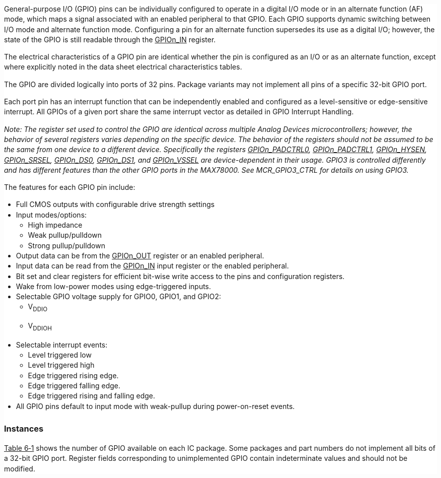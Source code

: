 General-purpose I/O (GPIO) pins can be individually configured to operate in a digital I/O mode or in an alternate function (AF) mode, which maps a signal associated with an enabled peripheral to that GPIO. Each GPIO supports dynamic switching between I/O mode and alternate function mode. Configuring a pin for an alternate function supersedes its use as a digital I/O; however, the state of the GPIO is still readable through the [GPIOn_IN](#gpio-port-input-register) register.

The electrical characteristics of a GPIO pin are identical whether the pin is configured as an I/O or as an alternate function, except where explicitly noted in the data sheet electrical characteristics tables.

The GPIO are divided logically into ports of 32 pins. Package variants may not implement all pins of a specific 32-bit GPIO port.

Each port pin has an interrupt function that can be independently enabled and configured as a level-sensitive or edge-sensitive interrupt. All GPIOs of a given port share the same interrupt vector as detailed in GPIO Interrupt Handling.

*Note: The register set used to control the GPIO are identical across multiple Analog Devices microcontrollers; however, the behavior of several registers varies depending on the specific device. The behavior of the registers should not be assumed to be the same from one device to a different device. Specifically the registers [GPIOn_PADCTRL0](#gpio-port-pad-configuration1-register), [GPIOn_PADCTRL1](#gpio-port-pad-configuration2-register), [GPIOn_HYSEN](#gpio-port-hysteresis-enable-register), [GPIOn_SRSEL](#gpio-port-slew-rate-select-register), [GPIOn_DS0](#gpio-port-output-drive-strength-bit0-register), [GPIOn_DS1](#gpio-port-output-drive-strength-bit1-register), and [GPIOn_VSSEL](#gpio-port-voltage-select-register) are device-dependent in their usage. GPIO3 is controlled differently and has different features than the other GPIO ports in the MAX78000. See MCR_GPIO3_CTRL for details on using GPIO3.*

The features for each GPIO pin include:

- Full CMOS outputs with configurable drive strength settings
- Input modes/options:
    - High impedance
    - Weak pullup/pulldown
    - Strong pullup/pulldown
- Output data can be from the [GPIOn_OUT](#gpio-port-output-register) register or an enabled peripheral.
- Input data can be read from the [GPIOn_IN](#gpio-port-input-register) input register or the enabled peripheral.
- Bit set and clear registers for efficient bit-wise write access to the pins and configuration registers.
- Wake from low-power modes using edge-triggered inputs.
- Selectable GPIO voltage supply for GPIO0, GPIO1, and GPIO2:
    - V<sub>DDIO</sub>
    - <p>V<sub>DDIOH</sub>
- Selectable interrupt events:
    - Level triggered low
    - Level triggered high
    - Edge triggered rising edge.
    - Edge triggered falling edge.
    - Edge triggered rising and falling edge.
- All GPIO pins default to input mode with weak-pullup during power-on-reset events.


### Instances
<a href="#table6-1-max78000-gpio-pin-count">Table 6‑1</a> shows the number of GPIO available on each IC package. Some packages and part numbers do not implement all bits of a 32-bit GPIO port. Register fields corresponding to unimplemented GPIO contain indeterminate values and should not be modified.
